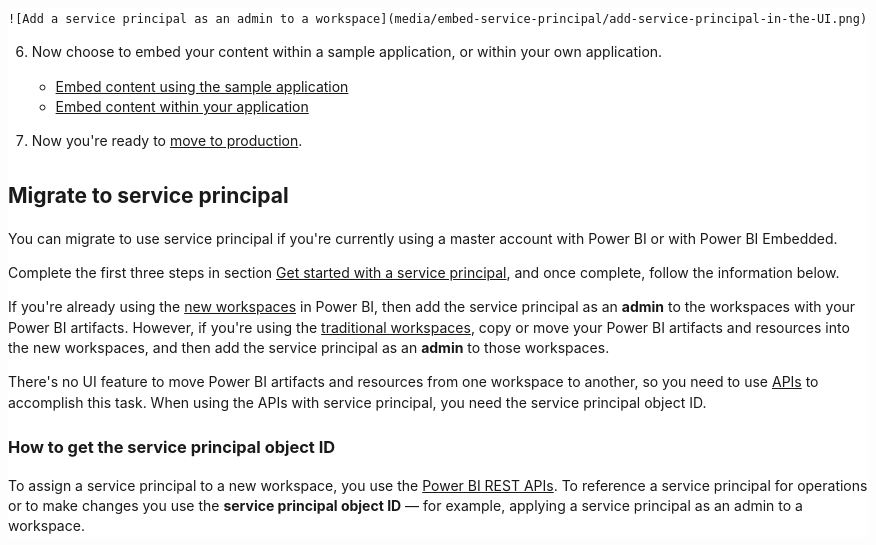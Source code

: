     ![Add a service principal as an admin to a workspace](media/embed-service-principal/add-service-principal-in-the-UI.png)

6. Now choose to embed your content within a sample application, or within your own application.

    * [Embed content using the sample application](embed-sample-for-customers.md#embed-content-using-the-sample-application)
    * [Embed content within your application](embed-sample-for-customers.md#embed-content-within-your-application)

7. Now you're ready to [move to production](embed-sample-for-customers.md#move-to-production).

## Migrate to service principal

You can migrate to use service principal if you're currently using a master account with Power BI or with Power BI Embedded.

Complete the first three steps in section [Get started with a service principal](#get-started-with-a-service-principal), and once complete, follow the information below.

If you're already using the [new workspaces](../service-create-the-new-workspaces.md) in Power BI, then add the service principal as an **admin** to the workspaces with your Power BI artifacts. However, if you're using the [traditional workspaces](../service-create-workspaces.md), copy or move your Power BI artifacts and resources into the new workspaces, and then add the service principal as an **admin** to those workspaces.

There's no UI feature to move Power BI artifacts and resources from one workspace to another, so you need to use [APIs](https://powerbi.microsoft.com/pt-br/blog/duplicate-workspaces-using-the-power-bi-rest-apis-a-step-by-step-tutorial/) to accomplish this task. When using the APIs with service principal, you need the service principal object ID.

### How to get the service principal object ID

To assign a service principal to a new workspace, you use the [Power BI REST APIs](https://docs.microsoft.com/rest/api/power-bi/groups/addgroupuser). To reference a service principal for operations or to make changes you use the **service principal object ID** — for example, applying a service principal as an admin to a workspace.
